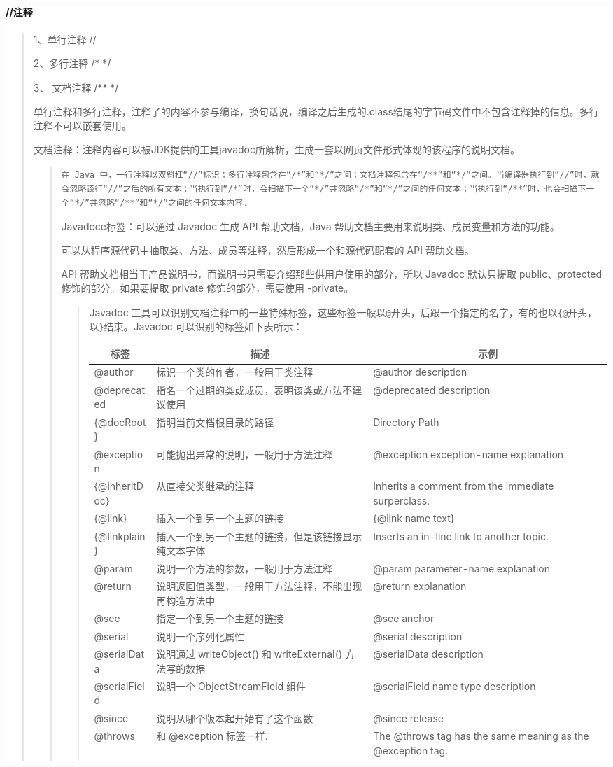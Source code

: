 
#### //注释

> 1、单行注释	//
>
> 2、多行注释	/*	*/
>
> 3、 文档注释  /**	*/
>
> 单行注释和多行注释，注释了的内容不参与编译，换句话说，编译之后生成的.class结尾的字节码文件中不包含注释掉的信息。多行注释不可以嵌套使用。
>
> 文档注释：注释内容可以被JDK提供的工具javadoc所解析，生成一套以网页文件形式体现的该程序的说明文档。
>
> > ```txt
> > 在 Java 中，一行注释以双斜杠“//”标识；多行注释包含在“/*”和“*/”之间；文档注释包含在“/**”和“*/”之间。当编译器执行到“//”时，就会忽略该行“//”之后的所有文本；当执行到“/*”时，会扫描下一个“*/”并忽略“/*”和“*/”之间的任何文本；当执行到“/**”时，也会扫描下一个“*/”并忽略“/**”和“*/”之间的任何文本内容。
> > ```
> >
> > Javadoce标签：可以通过 Javadoc 生成 API 帮助文档，Java 帮助文档主要用来说明类、成员变量和方法的功能。
> >
> > 可以从程序源代码中抽取类、方法、成员等注释，然后形成一个和源代码配套的 API 帮助文档。
> >
> > API 帮助文档相当于产品说明书，而说明书只需要介绍那些供用户使用的部分，所以 Javadoc 默认只提取 public、protected 修饰的部分。如果要提取 private 修饰的部分，需要使用 -private。
> >
> > > Javadoc 工具可以识别文档注释中的一些特殊标签，这些标签一般以`@`开头，后跟一个指定的名字，有的也以`{@`开头，以`}`结束。Javadoc 可以识别的标签如下表所示：
> > >
> > > 
> > >
> > > | 标签          | 描述                                                   | 示例                                                         |
> > > | ------------- | ------------------------------------------------------ | ------------------------------------------------------------ |
> > > | @author       | 标识一个类的作者，一般用于类注释                       | @author description                                          |
> > > | @deprecated   | 指名一个过期的类或成员，表明该类或方法不建议使用       | @deprecated description                                      |
> > > | {@docRoot}    | 指明当前文档根目录的路径                               | Directory Path                                               |
> > > | @exception    | 可能抛出异常的说明，一般用于方法注释                   | @exception exception-name explanation                        |
> > > | {@inheritDoc} | 从直接父类继承的注释                                   | Inherits a comment from the immediate surperclass.           |
> > > | {@link}       | 插入一个到另一个主题的链接                             | {@link name text}                                            |
> > > | {@linkplain}  | 插入一个到另一个主题的链接，但是该链接显示纯文本字体   | Inserts an in-line link to another topic.                    |
> > > | @param        | 说明一个方法的参数，一般用于方法注释                   | @param parameter-name explanation                            |
> > > | @return       | 说明返回值类型，一般用于方法注释，不能出现再构造方法中 | @return explanation                                          |
> > > | @see          | 指定一个到另一个主题的链接                             | @see anchor                                                  |
> > > | @serial       | 说明一个序列化属性                                     | @serial description                                          |
> > > | @serialData   | 说明通过 writeObject() 和 writeExternal() 方法写的数据 | @serialData description                                      |
> > > | @serialField  | 说明一个 ObjectStreamField 组件                        | @serialField name type description                           |
> > > | @since        | 说明从哪个版本起开始有了这个函数                       | @since release                                               |
> > > | @throws       | 和 @exception 标签一样.                                | The @throws tag has the same meaning as the @exception tag.  |